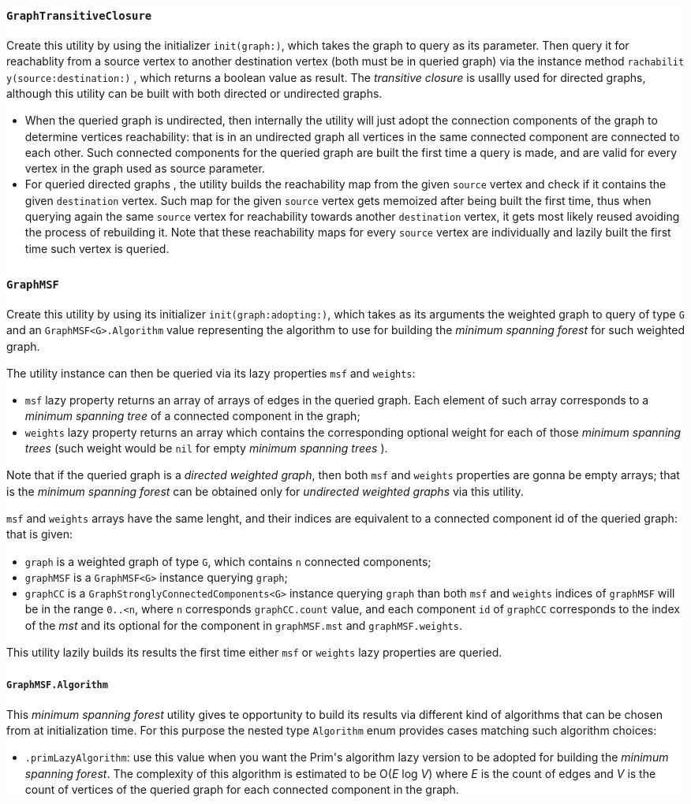 
### `GraphTransitiveClosure`
Create this utility by using the initializer `init(graph:)`, which takes the graph to query as its parameter. Then query it for reachablity from a source vertex to another destination vertex (both must be in queried graph) via the instance method `rachability(source:destination:)` , which returns a boolean value as result.
The *transitive closure* is usallly used for directed graphs, although this utility can be built with both
directed or undirected graphs. 
* When the queried graph is undirected, then internally the utility will just adopt the connection components of the graph to determine vertices reachability: that is in an undirected graph all vertices in the same connected component are connected to each other. Such connected components for the queried graph are built the first time a query is made, and are valid for every vertex in the graph used as source parameter.
* For queried directed graphs , the utility builds the reachability map from the given `source` vertex and check if it contains the given `destination` vertex. Such map for the given `source` vertex gets memoized after being built the first time, thus when querying again the same `source` vertex for reachability towards another `destination` vertex, it gets most likely reused avoiding the process of rebuilding it. Note that these reachability maps for every `source` vertex are individually and lazily built the first time such vertex is queried.


### `GraphMSF`
Create this utility by using its initializer `init(graph:adopting:)`, which takes as its arguments the weighted graph to query of type `G` and an `GraphMSF<G>.Algorithm` value representing the algorithm to use for building the *minimum spanning forest* for such weighted graph.

The utility instance can then be queried via its lazy properties `msf` and `weights`:
* `msf` lazy property returns an array of arrays of edges in the queried graph. Each element of such array corresponds to a *minimum spanning tree* of a connected component in the graph; 
* `weights` lazy property returns an array which contains the corresponding optional weight for each of those *minimum spanning trees* (such weight would be `nil` for empty *minimum spanning trees* ).

Note that if the queried graph is a *directed weighted graph*, then both `msf` and `weights` properties are gonna be empty arrays; that is the *minimum spanning forest* can be obtained only for *undirected weighted graphs* via this utility.

`msf` and `weights` arrays have the same lenght, and their indices are equivalent to a connected component id of the queried graph: that is given: 
* `graph` is a weighted graph of type `G`, which contains `n` connected components; 
* `graphMSF` is a `GraphMSF<G>` instance querying `graph`;
* `graphCC` is a `GraphStronglyConnectedComponents<G>` instance querying `graph`
than both `msf` and `weights` indices of `graphMSF` will be in the range `0..<n`, where `n` corresponds `graphCC.count` value, and each component `id` of `graphCC` corresponds to the index of the *mst* and its optional for the component in `graphMSF.mst` and `graphMSF.weights`.

This utility lazily builds its results the first time either `msf` or `weights` lazy properties are queried.

#### `GraphMSF.Algorithm`
This *minimum spanning forest* utility gives te opportunity to build its results via different kind of algorithms that can be chosen from at initialization time.
For this purpose the nested type `Algorithm` enum provides cases matching such algorithm choices:
* `.primLazyAlgorithm`: use this value when you want the Prim's algorithm lazy version to be adopted for building the *minimum spanning forest*. The complexity of this algorithm is estimated to be O(*E* log *V*) where *E* is the count of edges and *V* is the count of vertices of the queried graph for each connected component in the graph.
